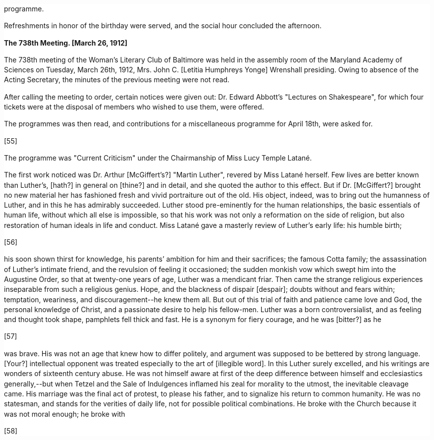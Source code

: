 programme.

Refreshments in honor of the birthday were served, and the social hour concluded the afternoon.

**The 738th Meeting. [March 26, 1912]**

The 738th meeting of the Woman’s Literary Club of Baltimore was held in the assembly room of the Maryland Academy of Sciences on Tuesday, March 26th, 1912, Mrs. John C. [Letitia Humphreys Yonge] Wrenshall presiding. Owing to absence of the Acting Secretary, the minutes of the previous meeting were not read.

After calling the meeting to order, certain notices were given out: Dr. Edward Abbott’s "Lectures on Shakespeare", for which four tickets were at the disposal of members who wished to use them, were offered.

The programmes was then read, and contributions for a miscellaneous programme for April 18th, were asked for.

[55]

The programme was "Current Criticism" under the Chairmanship of Miss Lucy Temple Latané.

The first work noticed was Dr. Arthur [McGiffert’s?] "Martin Luther", revered by Miss Latané herself. Few lives are better known than Luther’s, [hath?] in general on [thine?] and in detail, and she quoted the author to this effect. But if Dr. [McGiffert?] brought no new material her has fashioned fresh and vivid portraiture out of the old. His object, indeed, was to bring out the humanness of Luther, and in this he has admirably succeeded. Luther stood pre-eminently for the human relationships, the basic essentials of human life, without which all else is impossible, so that his work was not only a reformation on the side of religion, but also restoration of human ideals in life and conduct. Miss Latané gave a masterly review of Luther’s early life: his humble birth;

[56]

his soon shown thirst for knowledge, his parents’ ambition for him and their sacrifices; the famous Cotta family; the assassination of Luther’s intimate friend, and the revulsion of feeling it occasioned; the sudden monkish vow which swept him into the Augustine Order, so that at twenty-one years of age, Luther was a mendicant friar. Then came the strange religious experiences inseparable from such a religious genius. Hope, and the blackness of dispair [despair]; doubts without and fears within; temptation, weariness, and discouragement--he knew them all. But out of this trial of faith and patience came love and God, the personal knowledge of Christ, and a passionate desire to help his fellow-men. Luther was a born controversialist, and as feeling and thought took shape, pamphlets fell thick and fast. He is a synonym for fiery courage, and he was [bitter?] as he

[57]

was brave. His was not an age that knew how to differ politely, and argument was supposed to be bettered by strong language. [Your?] intellectual opponent was treated especially to the art of [illegible word]. In this Luther surely excelled, and his writings are wonders of sixteenth century abuse. He was not himself aware at first of the deep difference between himself and ecclesiastics generally,--but when Tetzel and the Sale of Indulgences inflamed his zeal for morality to the utmost, the inevitable cleavage came. His marriage was the final act of protest, to please his father, and to signalize his return to common humanity. He was no statesman, and stands for the verities of daily life, not for possible political combinations. He broke with the Church because it was not moral enough; he broke with

[58]
